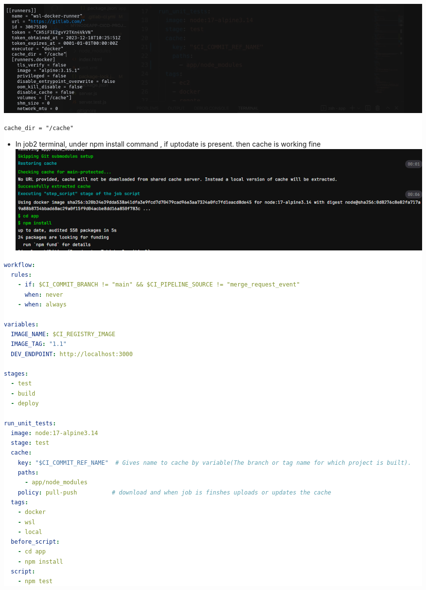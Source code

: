 ![image7](https://github.com/jaisonvj/wsl/blob/main/Screenshots/Screenshot%202023-12-20%20134741.png)
```
cache_dir = "/cache"
```
* In job2 terminal, under npm install command , if uptodate is present. then cache is working fine
![image8](https://github.com/jaisonvj/wsl/blob/main/Screenshots/Screenshot%202023-12-20%20165332.png)
```yml
workflow:
  rules:
    - if: $CI_COMMIT_BRANCH != "main" && $CI_PIPELINE_SOURCE != "merge_request_event"
      when: never
    - when: always

variables:
  IMAGE_NAME: $CI_REGISTRY_IMAGE
  IMAGE_TAG: "1.1"
  DEV_ENDPOINT: http://localhost:3000

stages:
  - test
  - build
  - deploy

run_unit_tests:
  image: node:17-alpine3.14
  stage: test
  cache:
    key: "$CI_COMMIT_REF_NAME"  # Gives name to cache by variable(The branch or tag name for which project is built).
    paths:
      - app/node_modules
    policy: pull-push          # download and when job is finshes uploads or updates the cache
  tags:
    - docker
    - wsl
    - local
  before_script:
    - cd app
    - npm install
  script:
    - npm test
```